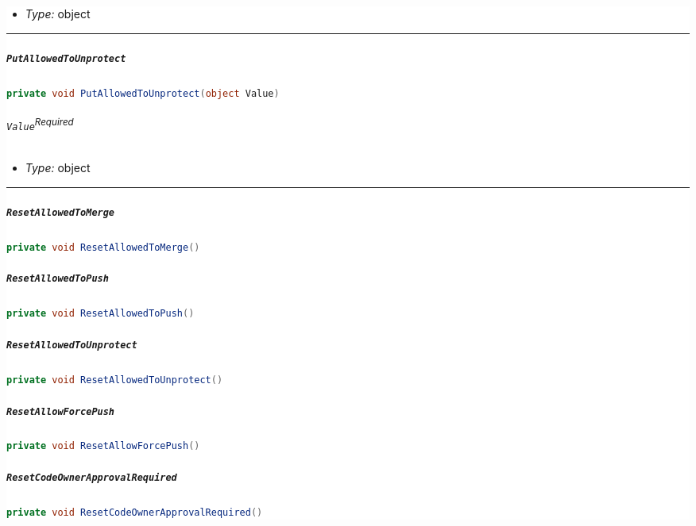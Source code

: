 - *Type:* object

---

##### `PutAllowedToUnprotect` <a name="PutAllowedToUnprotect" id="@cdktf/provider-gitlab.branchProtection.BranchProtection.putAllowedToUnprotect"></a>

```csharp
private void PutAllowedToUnprotect(object Value)
```

###### `Value`<sup>Required</sup> <a name="Value" id="@cdktf/provider-gitlab.branchProtection.BranchProtection.putAllowedToUnprotect.parameter.value"></a>

- *Type:* object

---

##### `ResetAllowedToMerge` <a name="ResetAllowedToMerge" id="@cdktf/provider-gitlab.branchProtection.BranchProtection.resetAllowedToMerge"></a>

```csharp
private void ResetAllowedToMerge()
```

##### `ResetAllowedToPush` <a name="ResetAllowedToPush" id="@cdktf/provider-gitlab.branchProtection.BranchProtection.resetAllowedToPush"></a>

```csharp
private void ResetAllowedToPush()
```

##### `ResetAllowedToUnprotect` <a name="ResetAllowedToUnprotect" id="@cdktf/provider-gitlab.branchProtection.BranchProtection.resetAllowedToUnprotect"></a>

```csharp
private void ResetAllowedToUnprotect()
```

##### `ResetAllowForcePush` <a name="ResetAllowForcePush" id="@cdktf/provider-gitlab.branchProtection.BranchProtection.resetAllowForcePush"></a>

```csharp
private void ResetAllowForcePush()
```

##### `ResetCodeOwnerApprovalRequired` <a name="ResetCodeOwnerApprovalRequired" id="@cdktf/provider-gitlab.branchProtection.BranchProtection.resetCodeOwnerApprovalRequired"></a>

```csharp
private void ResetCodeOwnerApprovalRequired()
```
